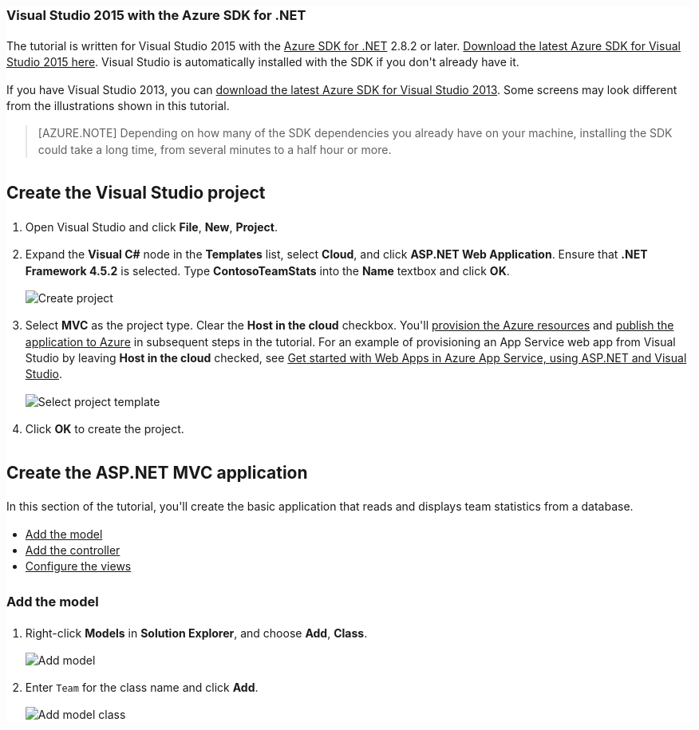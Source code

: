 ### Visual Studio 2015 with the Azure SDK for .NET

The tutorial is written for Visual Studio 2015 with the [Azure SDK for .NET](../dotnet-sdk.md) 2.8.2 or later. [Download the latest Azure SDK for Visual Studio 2015 here](http://go.microsoft.com/fwlink/?linkid=518003). Visual Studio is automatically installed with the SDK if you don't already have it.

If you have Visual Studio 2013, you can [download the latest Azure SDK for Visual Studio 2013](http://go.microsoft.com/fwlink/?LinkID=324322). Some screens may look different from the illustrations shown in this tutorial.

>[AZURE.NOTE] Depending on how many of the SDK dependencies you already have on your machine, installing the SDK could take a long time, from several minutes to a half hour or more.

## Create the Visual Studio project

1. Open Visual Studio and click **File**, **New**, **Project**.

2. Expand the **Visual C#** node in the **Templates** list, select **Cloud**, and click **ASP.NET Web Application**. Ensure that **.NET Framework 4.5.2** is selected.  Type **ContosoTeamStats** into the **Name** textbox and click **OK**.
 
    ![Create project][cache-create-project]

3. Select **MVC** as the project type. Clear the **Host in the cloud** checkbox. You'll [provision the Azure resources](#provision-the-azure-resources) and [publish the application to Azure](#publish-the-application-to-azure) in subsequent steps in the tutorial. For an example of provisioning an App Service web app from Visual Studio by leaving **Host in the cloud** checked, see [Get started with Web Apps in Azure App Service, using ASP.NET and Visual Studio](../app-service-web/web-sites-dotnet-get-started.md).

    ![Select project template][cache-select-template]

4. Click **OK** to create the project.

## Create the ASP.NET MVC application

In this section of the tutorial, you'll create the basic application that reads and displays team statistics from a database.

-	[Add the model](#add-the-model)
-	[Add the controller](#add-the-controller)
-	[Configure the views](#configure-the-views)

### Add the model

1. Right-click **Models** in **Solution Explorer**, and choose **Add**, **Class**. 

    ![Add model][cache-model-add-class]

2. Enter `Team` for the class name and click **Add**.

    ![Add model class][cache-model-add-class-dialog]


[cache-starter-application]: ./media/cache-web-app-howto/cache-starter-application.png
[cache-added-to-application]: ./media/cache-web-app-howto/cache-added-to-application.png
[cache-create-project]: ./media/cache-web-app-howto/cache-create-project.png
[cache-select-template]: ./media/cache-web-app-howto/cache-select-template.png
[cache-model-add-class]: ./media/cache-web-app-howto/cache-model-add-class.png
[cache-model-add-class-dialog]: ./media/cache-web-app-howto/cache-model-add-class-dialog.png
[cache-add-controller]: ./media/cache-web-app-howto/cache-add-controller.png
[cache-add-controller-class]: ./media/cache-web-app-howto/cache-add-controller-class.png
[cache-configure-controller]: ./media/cache-web-app-howto/cache-configure-controller.png
[cache-global-asax]: ./media/cache-web-app-howto/cache-global-asax.png
[cache-RouteConfig-cs]: ./media/cache-web-app-howto/cache-RouteConfig-cs.png
[cache-layout-cshtml]: ./media/cache-web-app-howto/cache-layout-cshtml.png
[cache-layout-cshtml-code]: ./media/cache-web-app-howto/cache-layout-cshtml-code.png
[redis-cache-manage-nuget-menu]: ./media/cache-web-app-howto/redis-cache-manage-nuget-menu.png
[redis-cache-stack-exchange-nuget]: ./media/cache-web-app-howto/redis-cache-stack-exchange-nuget.png
[cache-teamscontroller]: ./media/cache-web-app-howto/cache-teamscontroller.png
[cache-web-config]: ./media/cache-web-app-howto/cache-web-config.png
[cache-views-teams-index-cshtml]: ./media/cache-web-app-howto/cache-views-teams-index-cshtml.png
[cache-teams-index-table]: ./media/cache-web-app-howto/cache-teams-index-table.png
[cache-status-message]: ./media/cache-web-app-howto/cache-status-message.png
[deploybutton]: ./media/cache-web-app-howto/deploybutton.png
[cache-deploy-to-azure-step-1]: ./media/cache-web-app-howto/cache-deploy-to-azure-step-1.png
[cache-deploy-to-azure-step-2]: ./media/cache-web-app-howto/cache-deploy-to-azure-step-2.png
[cache-deploy-to-azure-step-3]: ./media/cache-web-app-howto/cache-deploy-to-azure-step-3.png
[cache-deployment-started]: ./media/cache-web-app-howto/cache-deployment-started.png
[cache-publish-app]: ./media/cache-web-app-howto/cache-publish-app.png
[cache-publish-to-app-service]: ./media/cache-web-app-howto/cache-publish-to-app-service.png
[cache-select-web-app]: ./media/cache-web-app-howto/cache-select-web-app.png
[cache-publish]: ./media/cache-web-app-howto/cache-publish.png
[cache-delete-resource-group]: ./media/cache-web-app-howto/cache-delete-resource-group.png
[cache-delete-confirm]: ./media/cache-web-app-howto/cache-delete-confirm.png